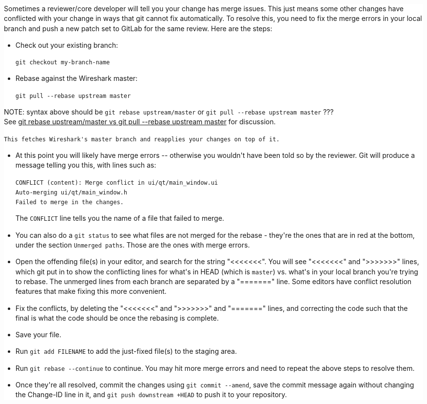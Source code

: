 Sometimes a reviewer/core developer will tell you your change has merge issues.
This just means some other changes have conflicted with your change in ways that git cannot fix automatically.
To resolve this, you need to fix the merge errors in your local branch and push a new patch set to GitLab for the same review.
Here are the steps:

- Check out your existing branch:
    ```
    git checkout my-branch-name
    ```

- Rebase against the Wireshark master:
    ```
    git pull --rebase upstream master
    ```

NOTE: syntax above should be `git rebase upstream/master` or `git pull --rebase upstream master` ???  
See [git rebase upstream/master vs git pull --rebase upstream master](https://stackoverflow.com/questions/15602037/git-rebase-upstream-master-vs-git-pull-rebase-upstream-master) for discussion.

    This fetches Wireshark's master branch and reapplies your changes on top of it.

- At this point you will likely have merge errors -- otherwise you wouldn't have been told so by the reviewer.
Git will produce a message telling you this, with lines such as:
    ```
    CONFLICT (content): Merge conflict in ui/qt/main_window.ui
    Auto-merging ui/qt/main_window.h
    Failed to merge in the changes.
    ```
    The `CONFLICT` line tells you the name of a file that failed to merge.

- You can also do a `git status` to see what files are not merged for the rebase - they're the ones that are in red at the bottom, under the section `Unmerged paths`.
Those are the ones with merge errors.

- Open the offending file(s) in your editor, and search for the string "<<<<<<<".
You will see "<<<<<<<" and ">>>>>>>" lines, which git put in to show the conflicting lines for what's in HEAD (which is `master`) vs. what's in your local branch you're trying to rebase.
The unmerged lines from each branch are separated by a "=======" line.
Some editors have conflict resolution features that make fixing this more convenient.

- Fix the conflicts, by deleting the "<<<<<<<" and ">>>>>>>" and "=======" lines, and correcting the code such that the final is what the code should be once the rebasing is complete.

- Save your file.

- Run `git add FILENAME` to add the just-fixed file(s) to the staging area.

- Run `git rebase --continue` to continue.
You may hit more merge errors and need to repeat the above steps to resolve them.

- Once they're all resolved, commit the changes using `git commit --amend`, save the commit message again without changing the Change-ID line in it, and `git push downstream +HEAD` to push it to your repository.
 